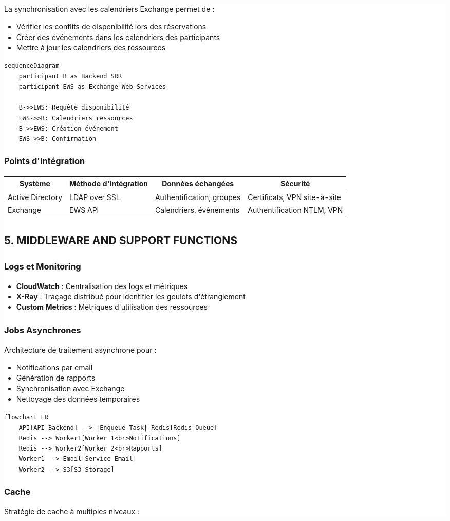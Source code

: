 La synchronisation avec les calendriers Exchange permet de :

- Vérifier les conflits de disponibilité lors des réservations
- Créer des événements dans les calendriers des participants
- Mettre à jour les calendriers des ressources

```mermaid
sequenceDiagram
    participant B as Backend SRR
    participant EWS as Exchange Web Services
    
    B->>EWS: Requête disponibilité
    EWS->>B: Calendriers ressources
    B->>EWS: Création événement
    EWS->>B: Confirmation
```

### Points d'Intégration

| Système | Méthode d'intégration | Données échangées | Sécurité |
|---------|------------------------|------------------|----------|
| Active Directory | LDAP over SSL | Authentification, groupes | Certificats, VPN site-à-site |
| Exchange | EWS API | Calendriers, événements | Authentification NTLM, VPN |

## 5. MIDDLEWARE AND SUPPORT FUNCTIONS

### Logs et Monitoring

- **CloudWatch** : Centralisation des logs et métriques
- **X-Ray** : Traçage distribué pour identifier les goulots d'étranglement
- **Custom Metrics** : Métriques d'utilisation des ressources

### Jobs Asynchrones

Architecture de traitement asynchrone pour :
- Notifications par email
- Génération de rapports
- Synchronisation avec Exchange
- Nettoyage des données temporaires

```mermaid
flowchart LR
    API[API Backend] --> |Enqueue Task| Redis[Redis Queue]
    Redis --> Worker1[Worker 1<br>Notifications]
    Redis --> Worker2[Worker 2<br>Rapports]
    Worker1 --> Email[Service Email]
    Worker2 --> S3[S3 Storage]
```

### Cache

Stratégie de cache à multiples niveaux :

